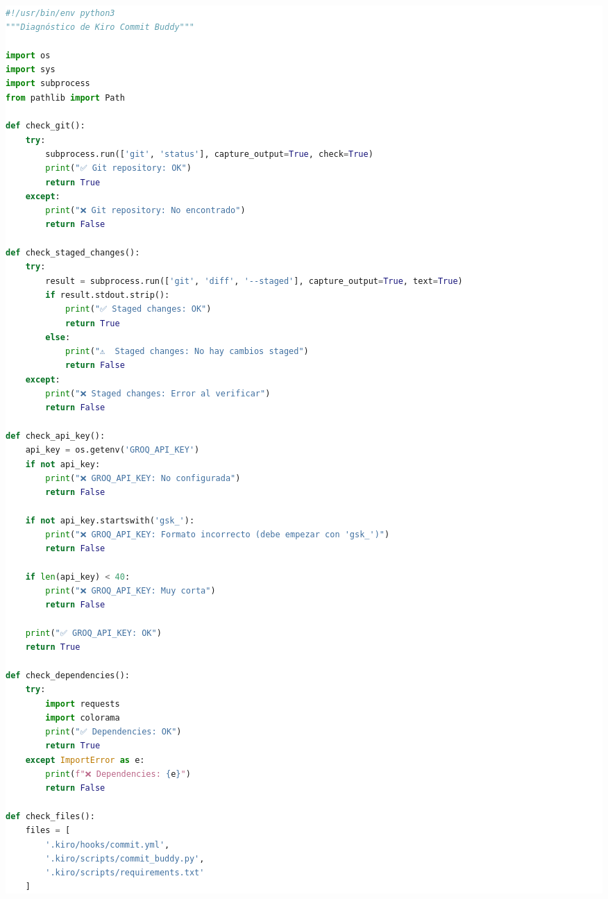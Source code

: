 ```python
#!/usr/bin/env python3
"""Diagnóstico de Kiro Commit Buddy"""

import os
import sys
import subprocess
from pathlib import Path

def check_git():
    try:
        subprocess.run(['git', 'status'], capture_output=True, check=True)
        print("✅ Git repository: OK")
        return True
    except:
        print("❌ Git repository: No encontrado")
        return False

def check_staged_changes():
    try:
        result = subprocess.run(['git', 'diff', '--staged'], capture_output=True, text=True)
        if result.stdout.strip():
            print("✅ Staged changes: OK")
            return True
        else:
            print("⚠️  Staged changes: No hay cambios staged")
            return False
    except:
        print("❌ Staged changes: Error al verificar")
        return False

def check_api_key():
    api_key = os.getenv('GROQ_API_KEY')
    if not api_key:
        print("❌ GROQ_API_KEY: No configurada")
        return False
    
    if not api_key.startswith('gsk_'):
        print("❌ GROQ_API_KEY: Formato incorrecto (debe empezar con 'gsk_')")
        return False
    
    if len(api_key) < 40:
        print("❌ GROQ_API_KEY: Muy corta")
        return False
    
    print("✅ GROQ_API_KEY: OK")
    return True

def check_dependencies():
    try:
        import requests
        import colorama
        print("✅ Dependencies: OK")
        return True
    except ImportError as e:
        print(f"❌ Dependencies: {e}")
        return False

def check_files():
    files = [
        '.kiro/hooks/commit.yml',
        '.kiro/scripts/commit_buddy.py',
        '.kiro/scripts/requirements.txt'
    ]
```